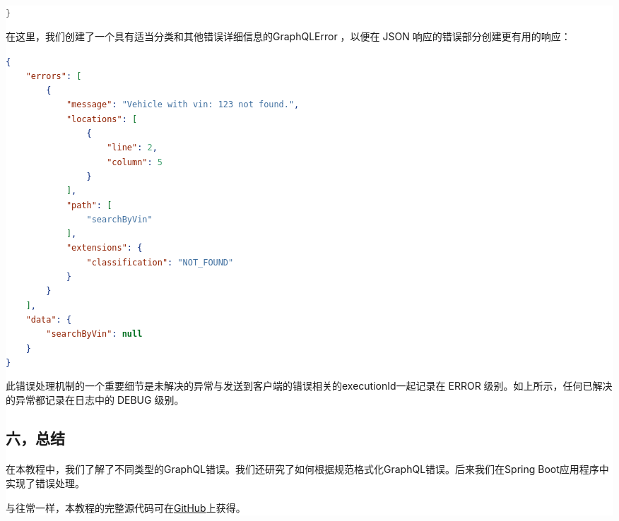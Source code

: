 ```java
}
```

在这里，我们创建了一个具有适当分类和其他错误详细信息的GraphQLError ，以便在 JSON 响应的错误部分创建更有用的响应：

```json
{
    "errors": [
        {
            "message": "Vehicle with vin: 123 not found.",
            "locations": [
                {
                    "line": 2,
                    "column": 5
                }
            ],
            "path": [
                "searchByVin"
            ],
            "extensions": {
                "classification": "NOT_FOUND"
            }
        }
    ],
    "data": {
        "searchByVin": null
    }
}
```

此错误处理机制的一个重要细节是未解决的异常与发送到客户端的错误相关的executionId一起记录在 ERROR 级别。如上所示，任何已解决的异常都记录在日志中的 DEBUG 级别。

## 六，总结

在本教程中，我们了解了不同类型的GraphQL错误。我们还研究了如何根据规范格式化GraphQL错误。后来我们在Spring Boot应用程序中实现了错误处理。

与往常一样，本教程的完整源代码可在[GitHub](https://github.com/tuyucheng7/taketoday-tutorial4j/tree/master/spring-boot-modules/spring-boot-graphql)上获得。